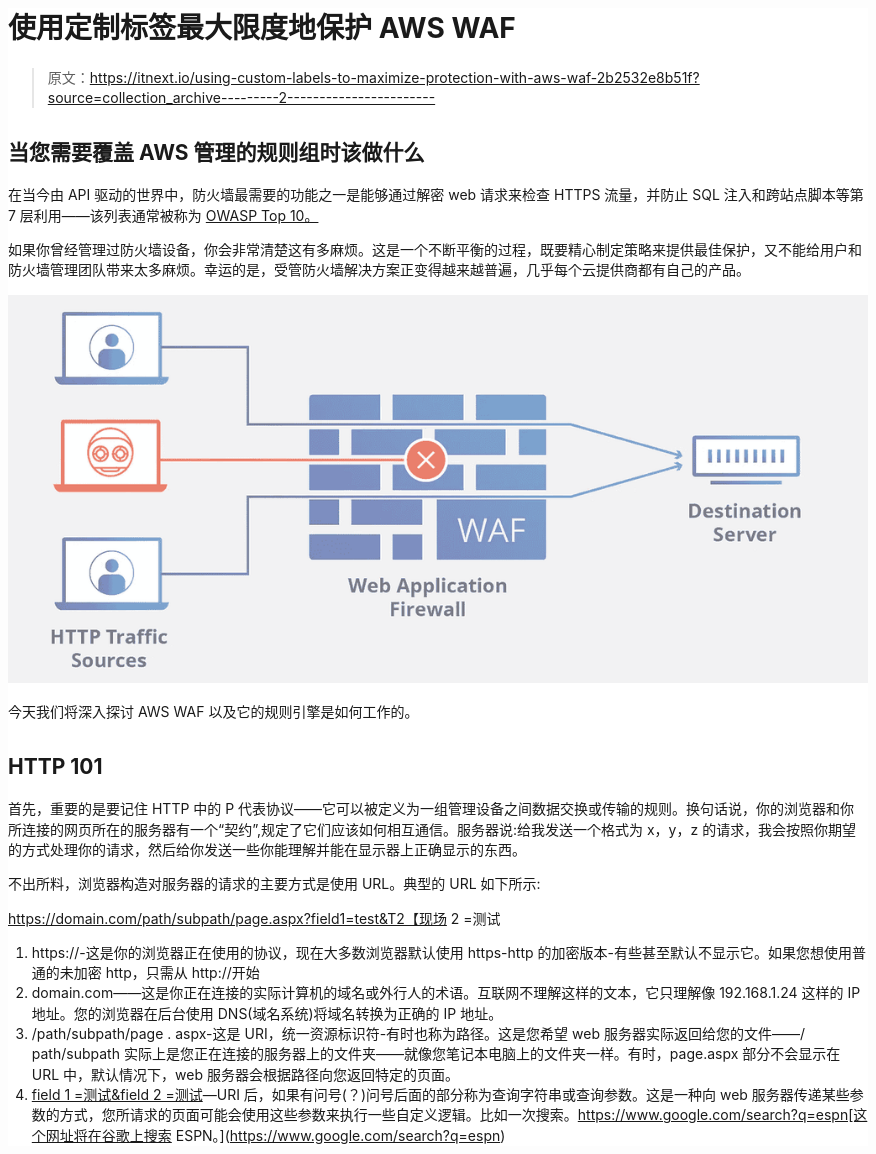 # 使用定制标签最大限度地保护 AWS WAF

> 原文：<https://itnext.io/using-custom-labels-to-maximize-protection-with-aws-waf-2b2532e8b51f?source=collection_archive---------2----------------------->

## 当您需要覆盖 AWS 管理的规则组时该做什么

在当今由 API 驱动的世界中，防火墙最需要的功能之一是能够通过解密 web 请求来检查 HTTPS 流量，并防止 SQL 注入和跨站点脚本等第 7 层利用——该列表通常被称为 [OWASP Top 10。](https://owasp.org/www-project-top-ten/)

如果你曾经管理过防火墙设备，你会非常清楚这有多麻烦。这是一个不断平衡的过程，既要精心制定策略来提供最佳保护，又不能给用户和防火墙管理团队带来太多麻烦。幸运的是，受管防火墙解决方案正变得越来越普遍，几乎每个云提供商都有自己的产品。

![](img/bb0a87a8cf7aedd25cb0af5d42afc431.png)

今天我们将深入探讨 AWS WAF 以及它的规则引擎是如何工作的。

## HTTP 101

首先，重要的是要记住 HTTP 中的 P 代表协议——它可以被定义为一组管理设备之间数据交换或传输的规则。换句话说，你的浏览器和你所连接的网页所在的服务器有一个“契约”,规定了它们应该如何相互通信。服务器说:给我发送一个格式为 x，y，z 的请求，我会按照你期望的方式处理你的请求，然后给你发送一些你能理解并能在显示器上正确显示的东西。

不出所料，浏览器构造对服务器的请求的主要方式是使用 URL。典型的 URL 如下所示:

https://domain.com/path/subpath/page.aspx?field1=test&T2【现场 2 =测试

1.  https://-这是你的浏览器正在使用的协议，现在大多数浏览器默认使用 https-http 的加密版本-有些甚至默认不显示它。如果您想使用普通的未加密 http，只需从 http://开始
2.  domain.com——这是你正在连接的实际计算机的域名或外行人的术语。互联网不理解这样的文本，它只理解像 192.168.1.24 这样的 IP 地址。您的浏览器在后台使用 DNS(域名系统)将域名转换为正确的 IP 地址。
3.  /path/subpath/page . aspx-这是 URI，统一资源标识符-有时也称为路径。这是您希望 web 服务器实际返回给您的文件——/ path/subpath 实际上是您正在连接的服务器上的文件夹——就像您笔记本电脑上的文件夹一样。有时，page.aspx 部分不会显示在 URL 中，默认情况下，web 服务器会根据路径向您返回特定的页面。
4.  [field 1 =测试&field 2 =测试](https://domain.com/path/subpath/page.aspx?field1=test&field2=test)—URI 后，如果有问号(？)问号后面的部分称为查询字符串或查询参数。这是一种向 web 服务器传递某些参数的方式，您所请求的页面可能会使用这些参数来执行一些自定义逻辑。比如一次搜索。https://www.google.com/search?q=espn[这个网址将在谷歌上搜索 ESPN。](https://www.google.com/search?q=espn)
